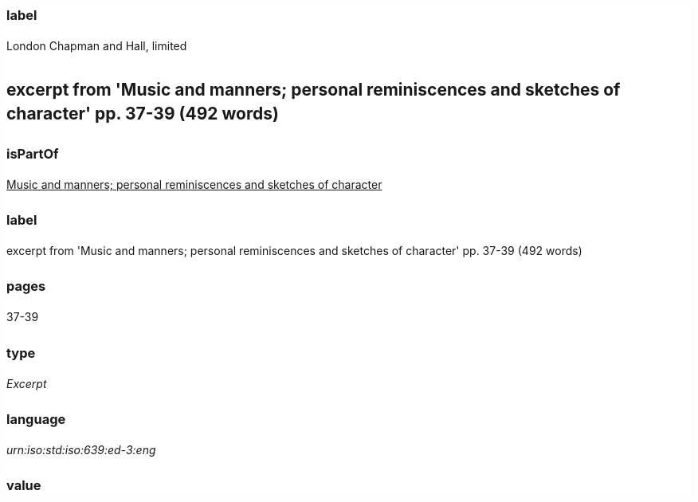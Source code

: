 ### label


London Chapman and Hall, limited

## excerpt from 'Music and manners; personal reminiscences and sketches of character' pp. 37-39 (492 words)

### isPartOf


[Music and manners; personal reminiscences and sketches of character](#Music-and-manners;-personal-reminiscences-and-sketches-of-character)

### label


excerpt from 'Music and manners; personal reminiscences and sketches of character' pp. 37-39 (492 words)

### pages


37-39

### type


*Excerpt*

### language


*urn:iso:std:iso:639:ed-3:eng*

### value

